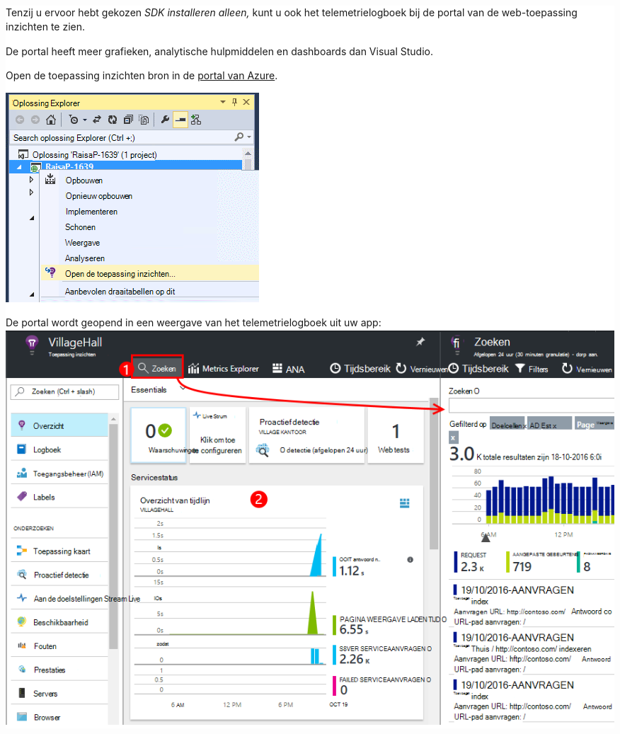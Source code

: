 Tenzij u ervoor hebt gekozen *SDK installeren alleen,* kunt u ook het telemetrielogboek bij de portal van de web-toepassing inzichten te zien. 

De portal heeft meer grafieken, analytische hulpmiddelen en dashboards dan Visual Studio. 


Open de toepassing inzichten bron in de [portal van Azure](https://portal.azure.com/).

![Met de rechtermuisknop op het project en open de Azure-portal](./media/app-insights-asp-net/appinsights-04-openPortal.png)

De portal wordt geopend in een weergave van het telemetrielogboek uit uw app:![](./media/app-insights-asp-net/66.png)
